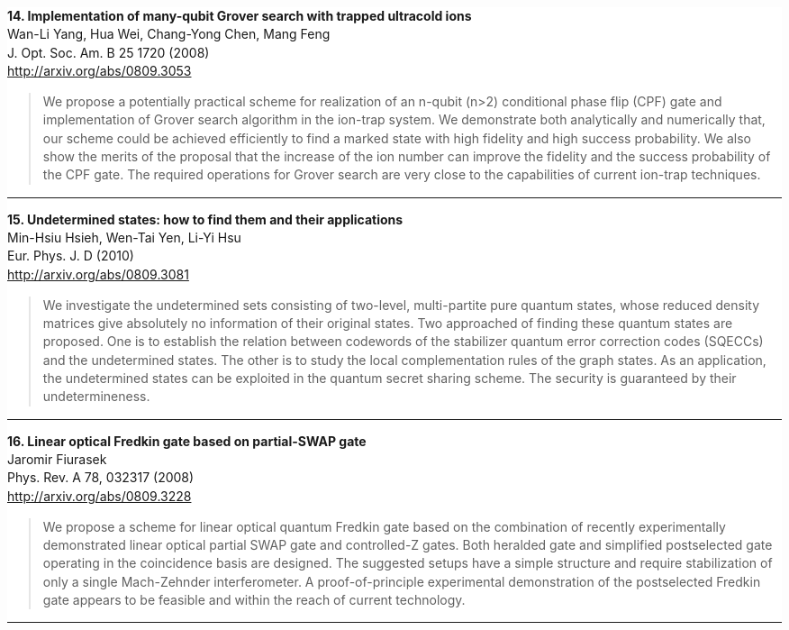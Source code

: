 **14.    Implementation of many-qubit Grover search with trapped ultracold ions**  
Wan-Li Yang, Hua Wei, Chang-Yong Chen, Mang Feng  
J. Opt. Soc. Am. B 25 1720 (2008)  
http://arxiv.org/abs/0809.3053  
<blockquote>
<p>
We propose a potentially practical scheme for realization of an n-qubit (n>2) conditional phase flip (CPF) gate and implementation of Grover search algorithm in the ion-trap system. We demonstrate both analytically and numerically that, our scheme could be achieved efficiently to find a marked state with high fidelity and high success probability. We also show the merits of the proposal that the increase of the ion number can improve the fidelity and the success probability of the CPF gate. The required operations for Grover search are very close to the capabilities of current ion-trap techniques.
</p>
</blockquote>

------

**15.    Undetermined states: how to find them and their applications**  
Min-Hsiu Hsieh, Wen-Tai Yen, Li-Yi Hsu  
Eur. Phys. J. D (2010)  
http://arxiv.org/abs/0809.3081  
<blockquote>
<p>
We investigate the undetermined sets consisting of two-level, multi-partite pure quantum states, whose reduced density matrices give absolutely no information of their original states. Two approached of finding these quantum states are proposed. One is to establish the relation between codewords of the stabilizer quantum error correction codes (SQECCs) and the undetermined states. The other is to study the local complementation rules of the graph states. As an application, the undetermined states can be exploited in the quantum secret sharing scheme. The security is guaranteed by their undetermineness.
</p>
</blockquote>

------

**16.    Linear optical Fredkin gate based on partial-SWAP gate**  
Jaromir Fiurasek  
Phys. Rev. A 78, 032317 (2008)  
http://arxiv.org/abs/0809.3228  
<blockquote>
<p>
We propose a scheme for linear optical quantum Fredkin gate based on the combination of recently experimentally demonstrated linear optical partial SWAP gate and controlled-Z gates. Both heralded gate and simplified postselected gate operating in the coincidence basis are designed. The suggested setups have a simple structure and require stabilization of only a single Mach-Zehnder interferometer. A proof-of-principle experimental demonstration of the postselected Fredkin gate appears to be feasible and within the reach of current technology.
</p>
</blockquote>

------
